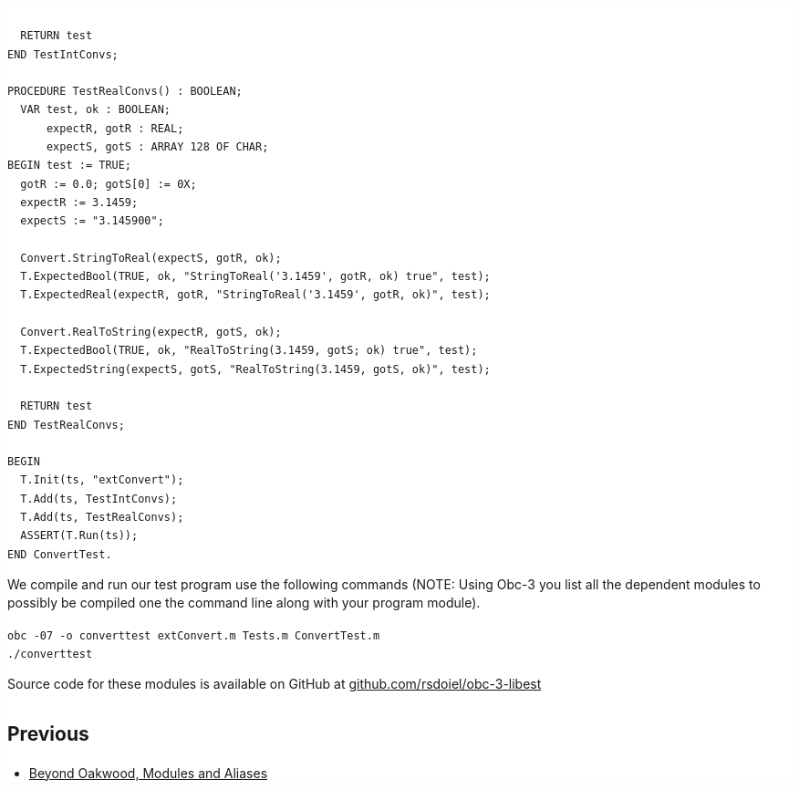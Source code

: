 ```oberon

  RETURN test
END TestIntConvs;

PROCEDURE TestRealConvs() : BOOLEAN;
  VAR test, ok : BOOLEAN;
      expectR, gotR : REAL;
      expectS, gotS : ARRAY 128 OF CHAR;
BEGIN test := TRUE;
  gotR := 0.0; gotS[0] := 0X;
  expectR := 3.1459;
  expectS := "3.145900";

  Convert.StringToReal(expectS, gotR, ok);
  T.ExpectedBool(TRUE, ok, "StringToReal('3.1459', gotR, ok) true", test);
  T.ExpectedReal(expectR, gotR, "StringToReal('3.1459', gotR, ok)", test);

  Convert.RealToString(expectR, gotS, ok);
  T.ExpectedBool(TRUE, ok, "RealToString(3.1459, gotS; ok) true", test);
  T.ExpectedString(expectS, gotS, "RealToString(3.1459, gotS, ok)", test);

  RETURN test
END TestRealConvs;

BEGIN
  T.Init(ts, "extConvert");
  T.Add(ts, TestIntConvs);
  T.Add(ts, TestRealConvs);
  ASSERT(T.Run(ts));
END ConvertTest.
```

We compile and run our test program use the following commands
(NOTE: Using Obc-3 you list all the dependent modules to possibly
be compiled one the command line along with your program module).

```shell
obc -07 -o converttest extConvert.m Tests.m ConvertTest.m
./converttest
```

Source code for these modules is available on GitHub at
[github.com/rsdoiel/obc-3-libest](https://github.com/rsdoiel/obc-3-libext)


Previous
--------

- [Beyond Oakwood, Modules and Aliases](../../05/16/Beyond-Oakwood-Modules-and-Aliases.html)
